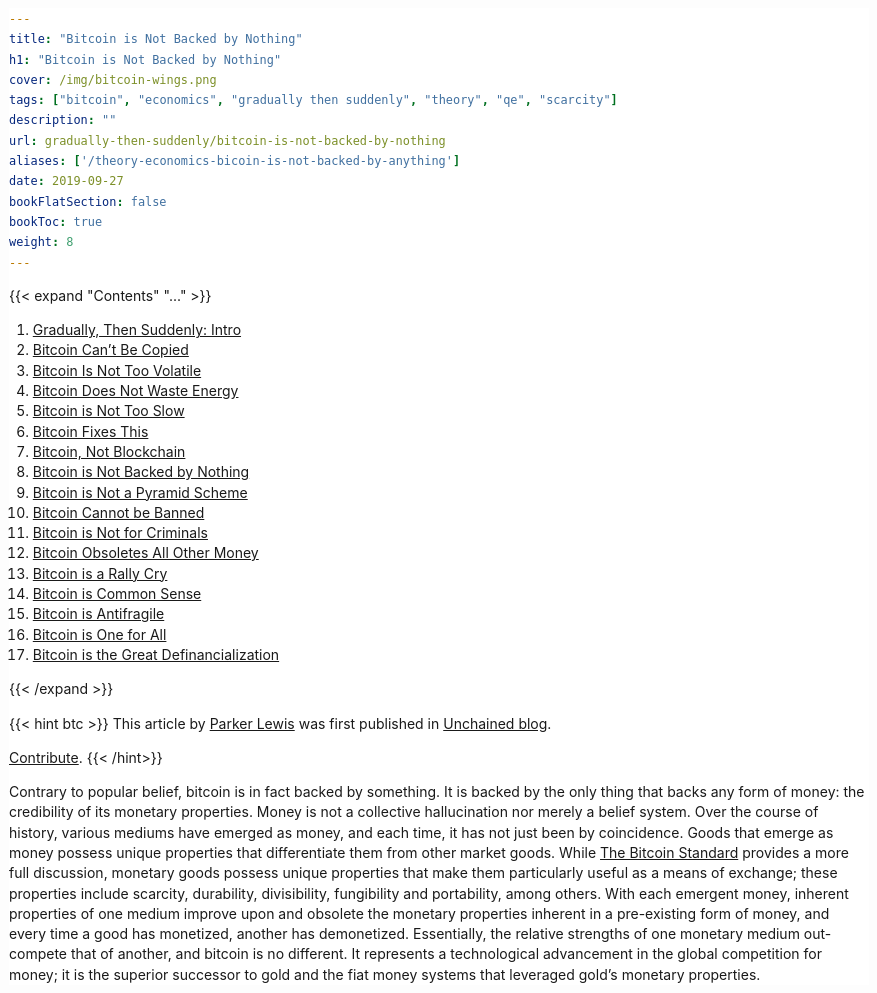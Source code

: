 ```yaml
---
title: "Bitcoin is Not Backed by Nothing"
h1: "Bitcoin is Not Backed by Nothing"
cover: /img/bitcoin-wings.png
tags: ["bitcoin", "economics", "gradually then suddenly", "theory", "qe", "scarcity"]
description: ""
url: gradually-then-suddenly/bitcoin-is-not-backed-by-nothing
aliases: ['/theory-economics-bicoin-is-not-backed-by-anything']
date: 2019-09-27
bookFlatSection: false
bookToc: true
weight: 8
---
```


{{< expand "Contents" "..." >}}

1. [Gradually, Then Suddenly: Intro](/en/gradually-then-suddenly/intro)
2. [Bitcoin Can’t Be Copied](/en/gradually-then-suddenly/bitcoin-cant-be-copied)
3. [Bitcoin Is Not Too Volatile](/en/gradually-then-suddenly/bitcoin-is-not-too-volatile)
4. [Bitcoin Does Not Waste Energy](/en/gradually-then-suddenly/bitcoin-does-not-waste-energy)
5. [Bitcoin is Not Too Slow](/en/gradually-then-suddenly/bitcoin-is-not-too-slow)
6. [Bitcoin Fixes This](/en/gradually-then-suddenly/bitcoin-fixes-this)
7. [Bitcoin, Not Blockchain](/en/gradually-then-suddenly/bitcoin-not-blockchain)
8. [Bitcoin is Not Backed by Nothing](/en/gradually-then-suddenly/bitcoin-is-not-backed-by-nothing)
9. [Bitcoin is Not a Pyramid Scheme](/en/gradually-then-suddenly/bitcoin-is-not-a-pyramid-scheme)
10. [Bitcoin Cannot be Banned](/en/gradually-then-suddenly/bitcoin-cannot-be-banned)
11. [Bitcoin is Not for Criminals](/en/gradually-then-suddenly/bitcoin-is-not-for-criminals)
12. [Bitcoin Obsoletes All Other Money](/en/gradually-then-suddenly/bitcoin-obsoletes-all-other-money)
13. [Bitcoin is a Rally Cry](/en/gradually-then-suddenly/bitcoin-is-a-rally-cry)
14. [Bitcoin is Common Sense](/en/gradually-then-suddenly/bitcoin-is-common-sense)
15. [Bitcoin is Antifragile](/en/gradually-then-suddenly/bitcoin-is-antifragile)
16. [Bitcoin is One for All](/en/gradually-then-suddenly/bitcoin-is-one-for-all)
17. [Bitcoin is the Great Definancialization](/en/gradually-then-suddenly/bitcoin-is-the-great-definancialization)

{{< /expand >}}

{{< hint btc >}}
This article by [Parker Lewis](https://twitter.com/parkeralewis) was first published in [Unchained blog](https://unchained.com/blog/bitcoin-is-not-backed-by-nothing).

[Contribute](/contribute/).
{{< /hint>}}

Contrary to popular belief, bitcoin is in fact backed by something. It is backed by the only thing that backs any form of money: the credibility of its monetary properties. Money is not a collective hallucination nor merely a belief system. Over the course of history, various mediums have emerged as money, and each time, it has not just been by coincidence. Goods that emerge as money possess unique properties that differentiate them from other market goods. While [The Bitcoin Standard](https://saifedean.com/books/the-bitcoin-standard) provides a more full discussion, monetary goods possess unique properties that make them particularly useful as a means of exchange; these properties include scarcity, durability, divisibility, fungibility and portability, among others. With each emergent money, inherent properties of one medium improve upon and obsolete the monetary properties inherent in a pre-existing form of money, and every time a good has monetized, another has demonetized. Essentially, the relative strengths of one monetary medium out-compete that of another, and bitcoin is no different. It represents a technological advancement in the global competition for money; it is the superior successor to gold and the fiat money systems that leveraged gold’s monetary properties.
